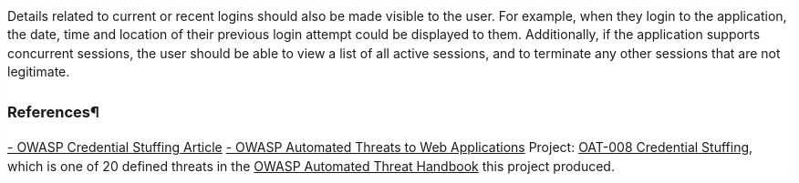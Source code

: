 Details related to current or recent logins should also be made visible to the user. For example, when they login to the application, the date, time and location of their previous login attempt could be displayed to them. Additionally, if the application supports concurrent sessions, the user should be able to view a list of all active sessions, and to terminate any other sessions that are not legitimate.
### References¶

[- OWASP Credential Stuffing Article](https://owasp.org/www-community/attacks/Credential_stuffing)
[- OWASP Automated Threats to Web Applications](https://owasp.org/www-project-automated-threats-to-web-applications/)
Project: [OAT-008 Credential Stuffing](https://owasp.org/www-community/attacks/Credential_stuffing), which is one of 20 defined threats in the [OWASP Automated Threat Handbook](https://owasp.org/www-pdf-archive/Automated-threat-handbook.pdf) this project produced.